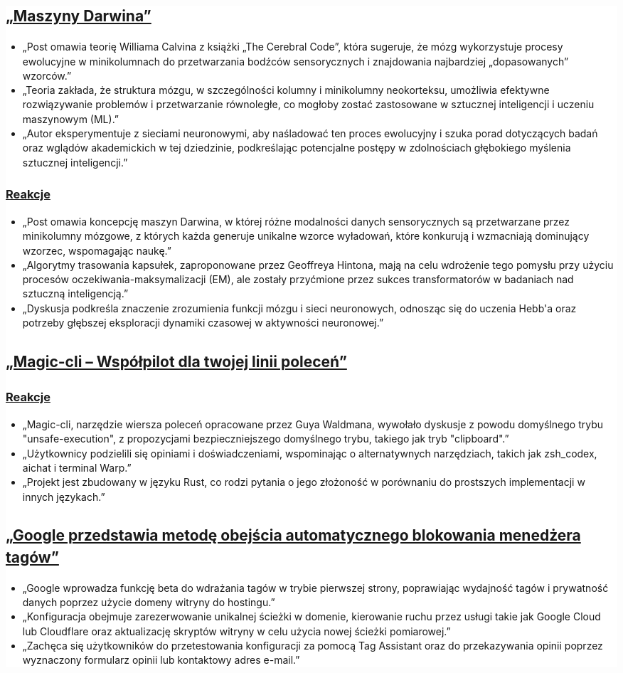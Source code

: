 ## [„Maszyny Darwina”](https://vedgie.net/writing/darwin_machines.md)

- „Post omawia teorię Williama Calvina z książki „The Cerebral Code”, która sugeruje, że mózg wykorzystuje procesy ewolucyjne w minikolumnach do przetwarzania bodźców sensorycznych i znajdowania najbardziej „dopasowanych” wzorców.”
- „Teoria zakłada, że struktura mózgu, w szczególności kolumny i minikolumny neokorteksu, umożliwia efektywne rozwiązywanie problemów i przetwarzanie równoległe, co mogłoby zostać zastosowane w sztucznej inteligencji i uczeniu maszynowym (ML).”
- „Autor eksperymentuje z sieciami neuronowymi, aby naśladować ten proces ewolucyjny i szuka porad dotyczących badań oraz wglądów akademickich w tej dziedzinie, podkreślając potencjalne postępy w zdolnościach głębokiego myślenia sztucznej inteligencji.”

### [Reakcje](https://news.ycombinator.com/item?id=40981068)

- „Post omawia koncepcję maszyn Darwina, w której różne modalności danych sensorycznych są przetwarzane przez minikolumny mózgowe, z których każda generuje unikalne wzorce wyładowań, które konkurują i wzmacniają dominujący wzorzec, wspomagając naukę.”
- „Algorytmy trasowania kapsułek, zaproponowane przez Geoffreya Hintona, mają na celu wdrożenie tego pomysłu przy użyciu procesów oczekiwania-maksymalizacji (EM), ale zostały przyćmione przez sukces transformatorów w badaniach nad sztuczną inteligencją.”
- „Dyskusja podkreśla znaczenie zrozumienia funkcji mózgu i sieci neuronowych, odnosząc się do uczenia Hebb'a oraz potrzeby głębszej eksploracji dynamiki czasowej w aktywności neuronowej.”

## [„Magic-cli – Współpilot dla twojej linii poleceń”](https://github.com/guywaldman/magic-cli)

### [Reakcje](https://news.ycombinator.com/item?id=40980715)

- „Magic-cli, narzędzie wiersza poleceń opracowane przez Guya Waldmana, wywołało dyskusje z powodu domyślnego trybu "unsafe-execution", z propozycjami bezpieczniejszego domyślnego trybu, takiego jak tryb "clipboard".”
- „Użytkownicy podzielili się opiniami i doświadczeniami, wspominając o alternatywnych narzędziach, takich jak zsh_codex, aichat i terminal Warp.”
- „Projekt jest zbudowany w języku Rust, co rodzi pytania o jego złożoność w porównaniu do prostszych implementacji w innych językach.”

## [„Google przedstawia metodę obejścia automatycznego blokowania menedżera tagów”](https://developers.google.com/tag-platform/tag-manager/first-party/setup-guide)

- „Google wprowadza funkcję beta do wdrażania tagów w trybie pierwszej strony, poprawiając wydajność tagów i prywatność danych poprzez użycie domeny witryny do hostingu.”
- „Konfiguracja obejmuje zarezerwowanie unikalnej ścieżki w domenie, kierowanie ruchu przez usługi takie jak Google Cloud lub Cloudflare oraz aktualizację skryptów witryny w celu użycia nowej ścieżki pomiarowej.”
- „Zachęca się użytkowników do przetestowania konfiguracji za pomocą Tag Assistant oraz do przekazywania opinii poprzez wyznaczony formularz opinii lub kontaktowy adres e-mail.”
